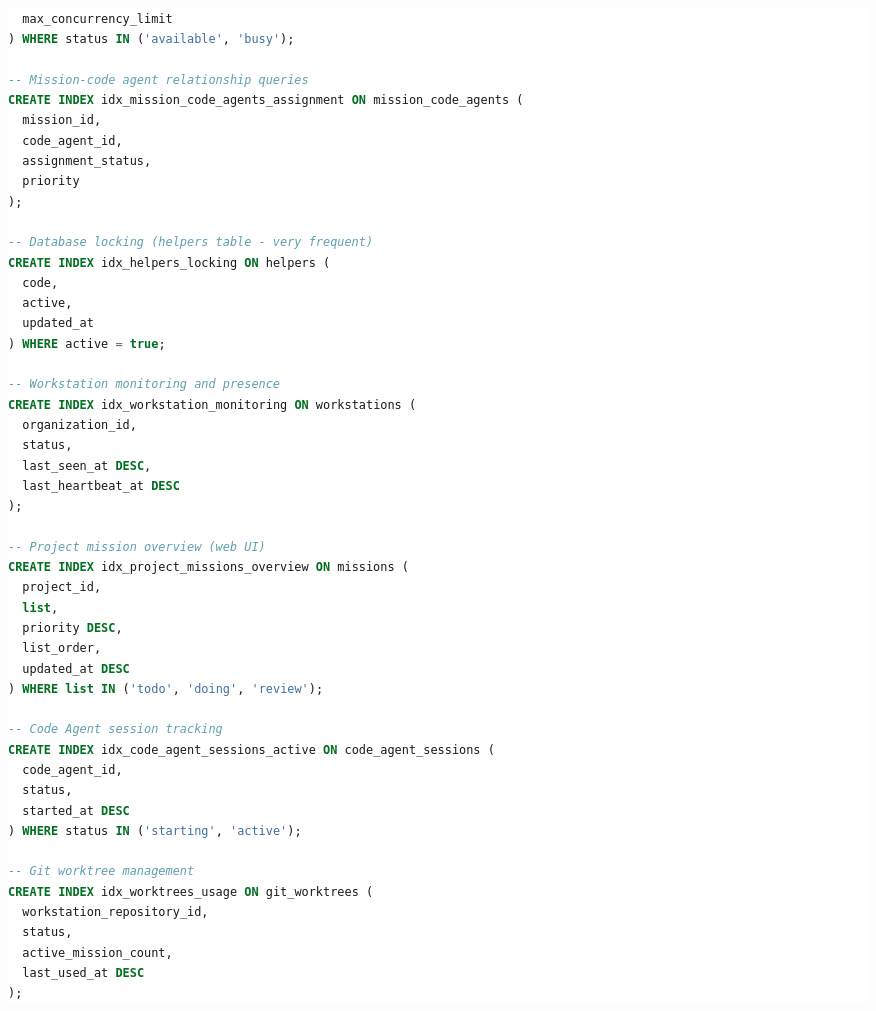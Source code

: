 ```sql
  max_concurrency_limit
) WHERE status IN ('available', 'busy');

-- Mission-code agent relationship queries
CREATE INDEX idx_mission_code_agents_assignment ON mission_code_agents (
  mission_id,
  code_agent_id,
  assignment_status,
  priority
);

-- Database locking (helpers table - very frequent)
CREATE INDEX idx_helpers_locking ON helpers (
  code,
  active,
  updated_at
) WHERE active = true;

-- Workstation monitoring and presence
CREATE INDEX idx_workstation_monitoring ON workstations (
  organization_id,
  status,
  last_seen_at DESC,
  last_heartbeat_at DESC
);

-- Project mission overview (web UI)
CREATE INDEX idx_project_missions_overview ON missions (
  project_id,
  list,
  priority DESC,
  list_order,
  updated_at DESC
) WHERE list IN ('todo', 'doing', 'review');

-- Code Agent session tracking
CREATE INDEX idx_code_agent_sessions_active ON code_agent_sessions (
  code_agent_id,
  status,
  started_at DESC
) WHERE status IN ('starting', 'active');

-- Git worktree management
CREATE INDEX idx_worktrees_usage ON git_worktrees (
  workstation_repository_id,
  status,
  active_mission_count,
  last_used_at DESC
);
```

